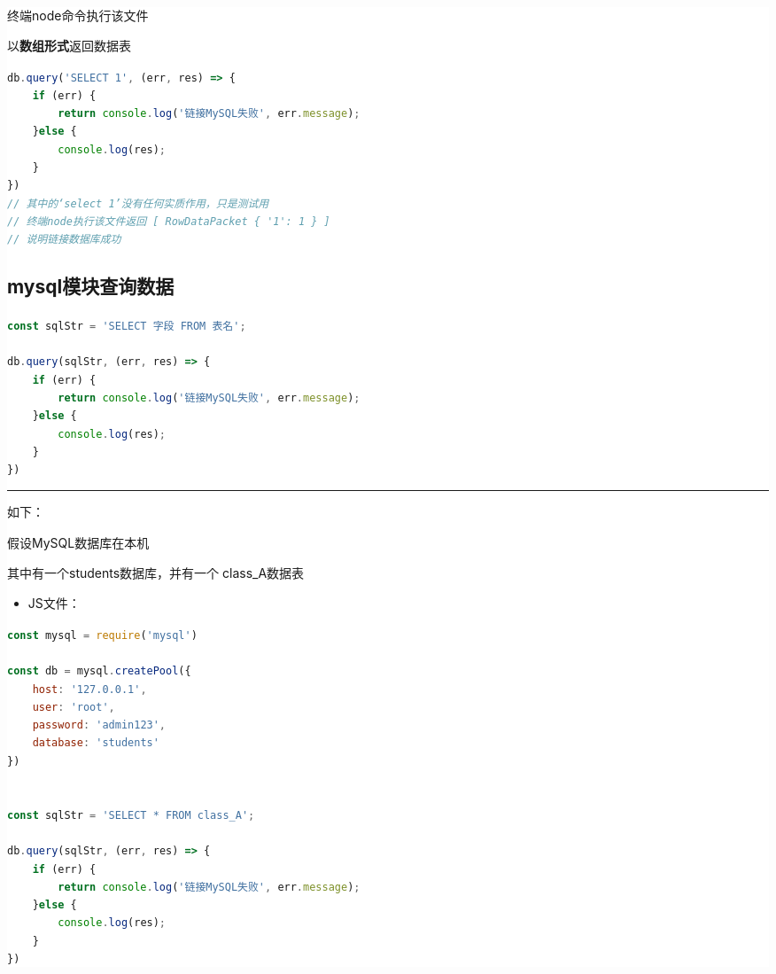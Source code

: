 终端node命令执行该文件

以**数组形式**返回数据表

```js
db.query('SELECT 1', (err, res) => {
    if (err) {
        return console.log('链接MySQL失败', err.message);
    }else {
        console.log(res);
    }
})
// 其中的‘select 1’没有任何实质作用，只是测试用
// 终端node执行该文件返回 [ RowDataPacket { '1': 1 } ]
// 说明链接数据库成功
```



## mysql模块查询数据

```js
const sqlStr = 'SELECT 字段 FROM 表名';

db.query(sqlStr, (err, res) => {
    if (err) {
        return console.log('链接MySQL失败', err.message);
    }else {
        console.log(res);
    }
})
```

---

如下：

假设MySQL数据库在本机

其中有一个students数据库，并有一个 class_A数据表

- JS文件：

```js
const mysql = require('mysql')

const db = mysql.createPool({
    host: '127.0.0.1',
    user: 'root',
    password: 'admin123',
    database: 'students'
})


const sqlStr = 'SELECT * FROM class_A';

db.query(sqlStr, (err, res) => {
    if (err) {
        return console.log('链接MySQL失败', err.message);
    }else {
        console.log(res);
    }
})
```
